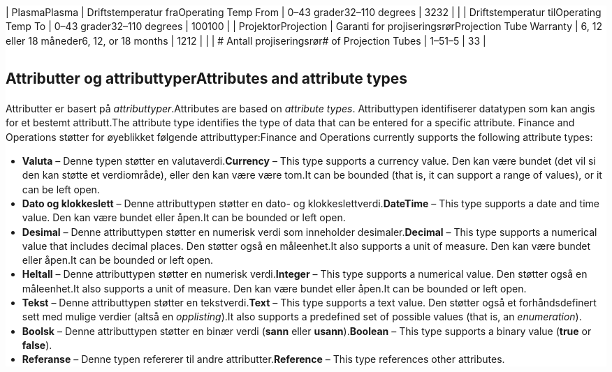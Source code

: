 | <span data-ttu-id="888f5-146">Plasma</span><span class="sxs-lookup"><span data-stu-id="888f5-146">Plasma</span></span>     | <span data-ttu-id="888f5-147">Driftstemperatur fra</span><span class="sxs-lookup"><span data-stu-id="888f5-147">Operating Temp From</span></span>      | <span data-ttu-id="888f5-148">0–43 grader</span><span class="sxs-lookup"><span data-stu-id="888f5-148">32–110 degrees</span></span>              | <span data-ttu-id="888f5-149">32</span><span class="sxs-lookup"><span data-stu-id="888f5-149">32</span></span>            |
|            | <span data-ttu-id="888f5-150">Driftstemperatur til</span><span class="sxs-lookup"><span data-stu-id="888f5-150">Operating Temp To</span></span>        | <span data-ttu-id="888f5-151">0–43 grader</span><span class="sxs-lookup"><span data-stu-id="888f5-151">32–110 degrees</span></span>              | <span data-ttu-id="888f5-152">100</span><span class="sxs-lookup"><span data-stu-id="888f5-152">100</span></span>           |
| <span data-ttu-id="888f5-153">Projektor</span><span class="sxs-lookup"><span data-stu-id="888f5-153">Projection</span></span> | <span data-ttu-id="888f5-154">Garanti for projiseringsrør</span><span class="sxs-lookup"><span data-stu-id="888f5-154">Projection Tube Warranty</span></span> | <span data-ttu-id="888f5-155">6, 12 eller 18 måneder</span><span class="sxs-lookup"><span data-stu-id="888f5-155">6, 12, or 18 months</span></span>         | <span data-ttu-id="888f5-156">12</span><span class="sxs-lookup"><span data-stu-id="888f5-156">12</span></span>            |
|            | <span data-ttu-id="888f5-157">\# Antall projiseringsrør</span><span class="sxs-lookup"><span data-stu-id="888f5-157">\# of Projection Tubes</span></span>   | <span data-ttu-id="888f5-158">1–5</span><span class="sxs-lookup"><span data-stu-id="888f5-158">1–5</span></span>                         | <span data-ttu-id="888f5-159">3</span><span class="sxs-lookup"><span data-stu-id="888f5-159">3</span></span>             |

## <a name="attributes-and-attribute-types"></a><span data-ttu-id="888f5-160">Attributter og attributtyper</span><span class="sxs-lookup"><span data-stu-id="888f5-160">Attributes and attribute types</span></span>

<span data-ttu-id="888f5-161">Attributter er basert på *attributtyper*.</span><span class="sxs-lookup"><span data-stu-id="888f5-161">Attributes are based on *attribute types*.</span></span> <span data-ttu-id="888f5-162">Attributtypen identifiserer datatypen som kan angis for et bestemt attributt.</span><span class="sxs-lookup"><span data-stu-id="888f5-162">The attribute type identifies the type of data that can be entered for a specific attribute.</span></span> <span data-ttu-id="888f5-163">Finance and Operations støtter for øyeblikket følgende attributtyper:</span><span class="sxs-lookup"><span data-stu-id="888f5-163">Finance and Operations currently supports the following attribute types:</span></span>

- <span data-ttu-id="888f5-164">**Valuta** – Denne typen støtter en valutaverdi.</span><span class="sxs-lookup"><span data-stu-id="888f5-164">**Currency** – This type supports a currency value.</span></span> <span data-ttu-id="888f5-165">Den kan være bundet (det vil si den kan støtte et verdiområde), eller den kan være være tom.</span><span class="sxs-lookup"><span data-stu-id="888f5-165">It can be bounded (that is, it can support a range of values), or it can be left open.</span></span>
- <span data-ttu-id="888f5-166">**Dato og klokkeslett** – Denne attributtypen støtter en dato- og klokkeslettverdi.</span><span class="sxs-lookup"><span data-stu-id="888f5-166">**DateTime** – This type supports a date and time value.</span></span> <span data-ttu-id="888f5-167">Den kan være bundet eller åpen.</span><span class="sxs-lookup"><span data-stu-id="888f5-167">It can be bounded or left open.</span></span>
- <span data-ttu-id="888f5-168">**Desimal** – Denne attributtypen støtter en numerisk verdi som inneholder desimaler.</span><span class="sxs-lookup"><span data-stu-id="888f5-168">**Decimal** – This type supports a numerical value that includes decimal places.</span></span> <span data-ttu-id="888f5-169">Den støtter også en måleenhet.</span><span class="sxs-lookup"><span data-stu-id="888f5-169">It also supports a unit of measure.</span></span> <span data-ttu-id="888f5-170">Den kan være bundet eller åpen.</span><span class="sxs-lookup"><span data-stu-id="888f5-170">It can be bounded or left open.</span></span>
- <span data-ttu-id="888f5-171">**Heltall** – Denne attributtypen støtter en numerisk verdi.</span><span class="sxs-lookup"><span data-stu-id="888f5-171">**Integer** – This type supports a numerical value.</span></span> <span data-ttu-id="888f5-172">Den støtter også en måleenhet.</span><span class="sxs-lookup"><span data-stu-id="888f5-172">It also supports a unit of measure.</span></span> <span data-ttu-id="888f5-173">Den kan være bundet eller åpen.</span><span class="sxs-lookup"><span data-stu-id="888f5-173">It can be bounded or left open.</span></span>
- <span data-ttu-id="888f5-174">**Tekst** – Denne attributtypen støtter en tekstverdi.</span><span class="sxs-lookup"><span data-stu-id="888f5-174">**Text** – This type supports a text value.</span></span> <span data-ttu-id="888f5-175">Den støtter også et forhåndsdefinert sett med mulige verdier (altså en *opplisting*).</span><span class="sxs-lookup"><span data-stu-id="888f5-175">It also supports a predefined set of possible values (that is, an *enumeration*).</span></span>
- <span data-ttu-id="888f5-176">**Boolsk** – Denne attributtypen støtter en binær verdi (**sann** eller **usann**).</span><span class="sxs-lookup"><span data-stu-id="888f5-176">**Boolean** – This type supports a binary value (**true** or **false**).</span></span>
- <span data-ttu-id="888f5-177">**Referanse** – Denne typen refererer til andre attributter.</span><span class="sxs-lookup"><span data-stu-id="888f5-177">**Reference** – This type references other attributes.</span></span>
